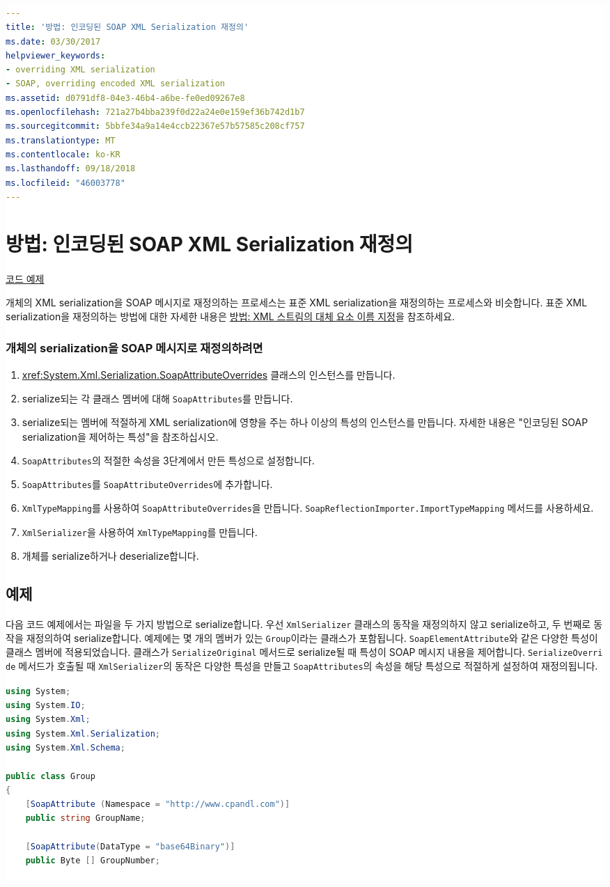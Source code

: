 ```yaml
---
title: '방법: 인코딩된 SOAP XML Serialization 재정의'
ms.date: 03/30/2017
helpviewer_keywords:
- overriding XML serialization
- SOAP, overriding encoded XML serialization
ms.assetid: d0791df8-04e3-46b4-a6be-fe0ed09267e8
ms.openlocfilehash: 721a27b4bba239f0d22a24e0e159ef36b742d1b7
ms.sourcegitcommit: 5bbfe34a9a14e4ccb22367e57b57585c208cf757
ms.translationtype: MT
ms.contentlocale: ko-KR
ms.lasthandoff: 09/18/2018
ms.locfileid: "46003778"
---
```

# <a name="how-to-override-encoded-soap-xml-serialization"></a>방법: 인코딩된 SOAP XML Serialization 재정의
[코드 예제](#tskhowtooverrideencodedsoapxmlserializationanchor1)  
  
 개체의 XML serialization을 SOAP 메시지로 재정의하는 프로세스는 표준 XML serialization을 재정의하는 프로세스와 비슷합니다. 표준 XML serialization을 재정의하는 방법에 대한 자세한 내용은 [방법: XML 스트림의 대체 요소 이름 지정](../../../docs/standard/serialization/how-to-specify-an-alternate-element-name-for-an-xml-stream.md)을 참조하세요.  
  
### <a name="to-override-serialization-of-objects-as-soap-messages"></a>개체의 serialization을 SOAP 메시지로 재정의하려면  
  
1.  <xref:System.Xml.Serialization.SoapAttributeOverrides> 클래스의 인스턴스를 만듭니다.  
  
2.  serialize되는 각 클래스 멤버에 대해 `SoapAttributes`를 만듭니다.  
  
3.  serialize되는 멤버에 적절하게 XML serialization에 영향을 주는 하나 이상의 특성의 인스턴스를 만듭니다. 자세한 내용은 "인코딩된 SOAP serialization을 제어하는 특성"을 참조하십시오.  
  
4.  `SoapAttributes`의 적절한 속성을 3단계에서 만든 특성으로 설정합니다.  
  
5.  `SoapAttributes`를 `SoapAttributeOverrides`에 추가합니다.  
  
6.  `XmlTypeMapping`를 사용하여 `SoapAttributeOverrides`을 만듭니다. `SoapReflectionImporter.ImportTypeMapping` 메서드를 사용하세요.  
  
7.  `XmlSerializer`을 사용하여 `XmlTypeMapping`를 만듭니다.  
  
8.  개체를 serialize하거나 deserialize합니다.  
  
## <a name="example"></a>예제  
 다음 코드 예제에서는 파일을 두 가지 방법으로 serialize합니다. 우선 `XmlSerializer` 클래스의 동작을 재정의하지 않고 serialize하고, 두 번째로 동작을 재정의하여 serialize합니다. 예제에는 몇 개의 멤버가 있는 `Group`이라는 클래스가 포함됩니다. `SoapElementAttribute`와 같은 다양한 특성이 클래스 멤버에 적용되었습니다. 클래스가 `SerializeOriginal` 메서드로 serialize될 때 특성이 SOAP 메시지 내용을 제어합니다. `SerializeOverride` 메서드가 호출될 때 `XmlSerializer`의 동작은 다양한 특성을 만들고 `SoapAttributes`의 속성을 해당 특성으로 적절하게 설정하여 재정의됩니다.  
  
```csharp  
using System;  
using System.IO;  
using System.Xml;  
using System.Xml.Serialization;  
using System.Xml.Schema;  
  
public class Group  
{  
    [SoapAttribute (Namespace = "http://www.cpandl.com")]  
    public string GroupName;  
  
    [SoapAttribute(DataType = "base64Binary")]  
    public Byte [] GroupNumber;  
  
```